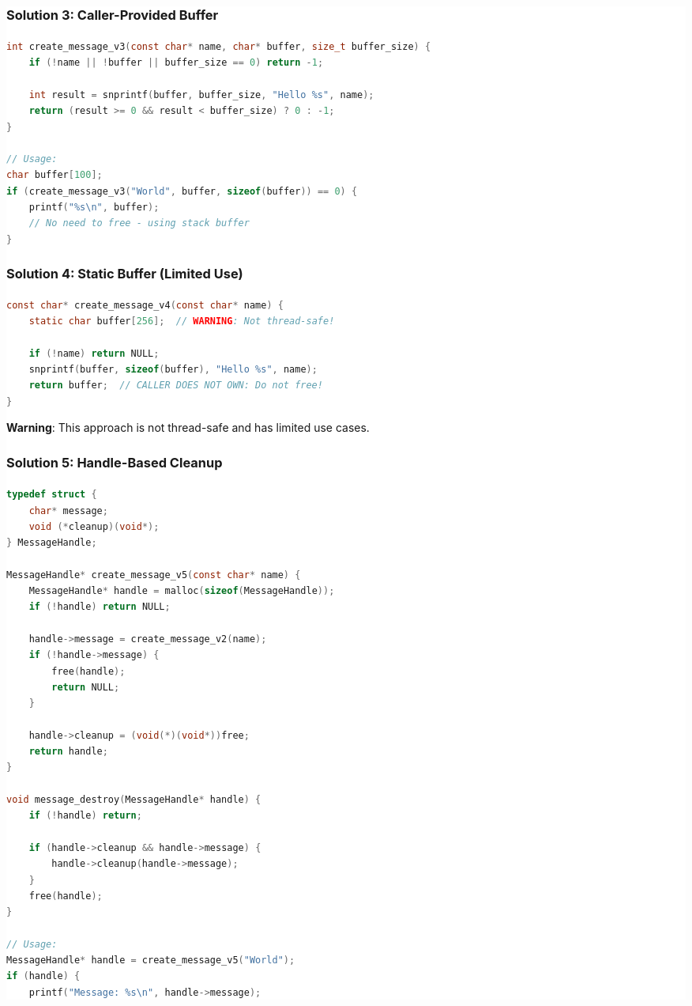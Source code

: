 ### Solution 3: Caller-Provided Buffer
```c
int create_message_v3(const char* name, char* buffer, size_t buffer_size) {
    if (!name || !buffer || buffer_size == 0) return -1;
    
    int result = snprintf(buffer, buffer_size, "Hello %s", name);
    return (result >= 0 && result < buffer_size) ? 0 : -1;
}

// Usage:
char buffer[100];
if (create_message_v3("World", buffer, sizeof(buffer)) == 0) {
    printf("%s\n", buffer);
    // No need to free - using stack buffer
}
```

### Solution 4: Static Buffer (Limited Use)
```c
const char* create_message_v4(const char* name) {
    static char buffer[256];  // WARNING: Not thread-safe!
    
    if (!name) return NULL;
    snprintf(buffer, sizeof(buffer), "Hello %s", name);
    return buffer;  // CALLER DOES NOT OWN: Do not free!
}
```

**Warning**: This approach is not thread-safe and has limited use cases.

### Solution 5: Handle-Based Cleanup
```c
typedef struct {
    char* message;
    void (*cleanup)(void*);
} MessageHandle;

MessageHandle* create_message_v5(const char* name) {
    MessageHandle* handle = malloc(sizeof(MessageHandle));
    if (!handle) return NULL;
    
    handle->message = create_message_v2(name);
    if (!handle->message) {
        free(handle);
        return NULL;
    }
    
    handle->cleanup = (void(*)(void*))free;
    return handle;
}

void message_destroy(MessageHandle* handle) {
    if (!handle) return;
    
    if (handle->cleanup && handle->message) {
        handle->cleanup(handle->message);
    }
    free(handle);
}

// Usage:
MessageHandle* handle = create_message_v5("World");
if (handle) {
    printf("Message: %s\n", handle->message);
```